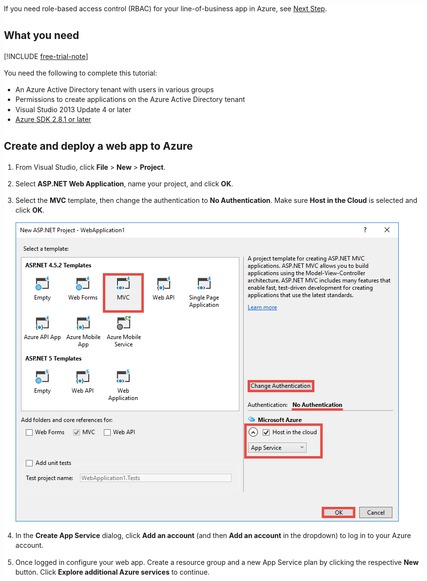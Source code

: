 If you need role-based access control (RBAC) for your line-of-business app in Azure, see [Next Step](#next).

## <a name="bkmk_need"></a> What you need
[!INCLUDE [free-trial-note](../../includes/free-trial-note.md)]

You need the following to complete this tutorial:

* An Azure Active Directory tenant with users in various groups
* Permissions to create applications on the Azure Active Directory tenant
* Visual Studio 2013 Update 4 or later
* [Azure SDK 2.8.1 or later](https://www.azure.cn/downloads/)

## <a name="bkmk_deploy"></a> Create and deploy a web app to Azure
1. From Visual Studio, click **File** > **New** > **Project**.
2. Select **ASP.NET Web Application**, name your project, and click **OK**.
3. Select the **MVC** template, then change the authentication to **No Authentication**. Make sure **Host in the Cloud** is selected and click **OK**.

    ![](./media/web-sites-dotnet-lob-application-azure-ad/1-create-mvc-no-authentication.png)
4. In the **Create App Service** dialog, click **Add an account** (and then **Add an account** in the dropdown) to log in to your Azure account.
5. Once logged in configure your web app. Create a resource group and a new App Service plan by clicking the respective **New** button. Click 
   **Explore additional Azure services** to continue.
